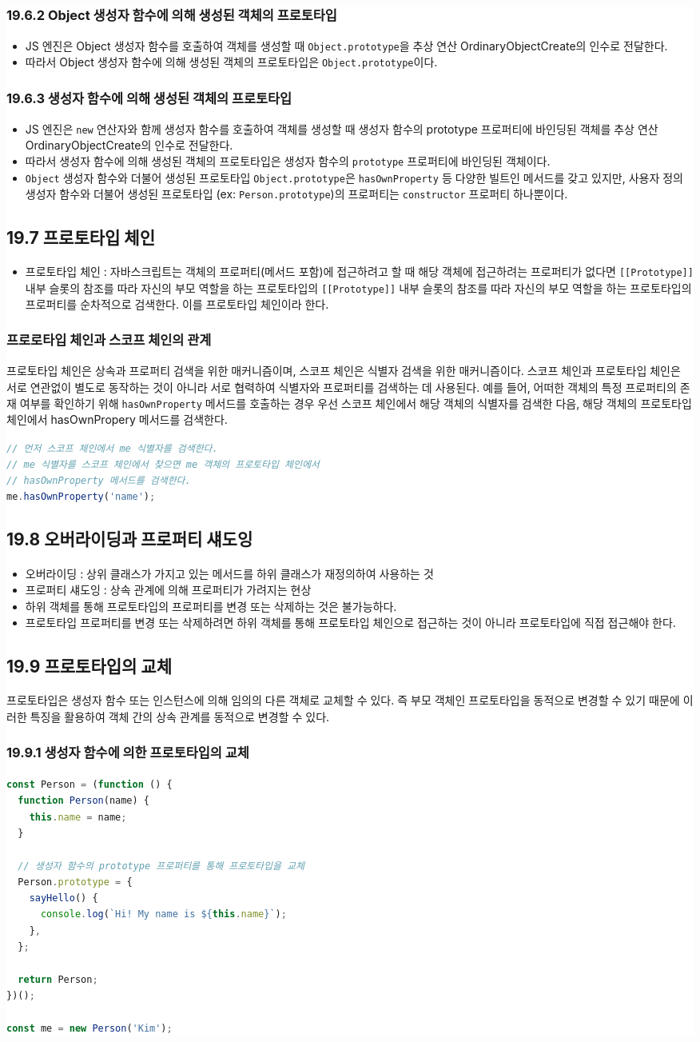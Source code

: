 ### 19.6.2 Object 생성자 함수에 의해 생성된 객체의 프로토타입

- JS 엔진은 Object 생성자 함수를 호출하여 객체를 생성할 때 `Object.prototype`을 추상 연산 OrdinaryObjectCreate의 인수로 전달한다.
- 따라서 Object 생성자 함수에 의해 생성된 객체의 프로토타입은 `Object.prototype`이다.

### 19.6.3 생성자 함수에 의해 생성된 객체의 프로토타입

- JS 엔진은 `new` 연산자와 함께 생성자 함수를 호출하여 객체를 생성할 때 생성자 함수의 prototype 프로퍼티에 바인딩된 객체를 추상 연산 OrdinaryObjectCreate의 인수로 전달한다.
- 따라서 생성자 함수에 의해 생성된 객체의 프로토타입은 생성자 함수의 `prototype` 프로퍼티에 바인딩된 객체이다.
- `Object` 생성자 함수와 더불어 생성된 프로토타입 `Object.prototype`은 `hasOwnProperty` 등 다양한 빌트인 메서드를 갖고 있지만, 사용자 정의 생성자 함수와 더불어 생성된 프로토타입 (ex: `Person.prototype`)의 프로퍼티는 `constructor` 프로퍼티 하나뿐이다.

## 19.7 프로토타입 체인

- 프로토타입 체인 : 자바스크립트는 객체의 프로퍼티(메서드 포함)에 접근하려고 할 때 해당 객체에 접근하려는 프로퍼티가 없다면 `[[Prototype]]` 내부 슬롯의 참조를 따라 자신의 부모 역할을 하는 프로토타입의 `[[Prototype]]` 내부 슬롯의 참조를 따라 자신의 부모 역할을 하는 프로토타입의 프로퍼티를 순차적으로 검색한다. 이를 프로토타입 체인이라 한다.

### 프로로타입 체인과 스코프 체인의 관계

프로토타입 체인은 상속과 프로퍼티 검색을 위한 매커니즘이며, 스코프 체인은 식별자 검색을 위한 매커니즘이다. 스코프 체인과 프로토타입 체인은 서로 연관없이 별도로 동작하는 것이 아니라 서로 협력하여 식별자와 프로퍼티를 검색하는 데 사용된다.
예를 들어, 어떠한 객체의 특정 프로퍼티의 존재 여부를 확인하기 위해 `hasOwnProperty` 메서드를 호출하는 경우 우선 스코프 체인에서 해당 객체의 식별자를 검색한 다음, 해당 객체의 프로토타입 체인에서 hasOwnPropery 메서드를 검색한다.

```jsx
// 먼저 스코프 체인에서 me 식별자를 검색한다.
// me 식별자를 스코프 체인에서 찾으면 me 객체의 프로토타입 체인에서
// hasOwnProperty 메서드를 검색한다.
me.hasOwnProperty('name');
```

## 19.8 오버라이딩과 프로퍼티 섀도잉

- 오버라이딩 : 상위 클래스가 가지고 있는 메서드를 하위 클래스가 재정의하여 사용하는 것
- 프로퍼티 섀도잉 : 상속 관계에 의해 프로퍼티가 가려지는 현상
- 하위 객체를 통해 프로토타입의 프로퍼티를 변경 또는 삭제하는 것은 불가능하다.
- 프로토타입 프로퍼티를 변경 또는 삭제하려면 하위 객체를 통해 프로토타입 체인으로 접근하는 것이 아니라 프로토타입에 직접 접근해야 한다.

## 19.9 프로토타입의 교체

프로토타입은 생성자 함수 또는 인스턴스에 의해 임의의 다른 객체로 교체할 수 있다. 즉 부모 객체인 프로토타입을 동적으로 변경할 수 있기 때문에 이러한 특징을 활용하여 객체 간의 상속 관계를 동적으로 변경할 수 있다.

### 19.9.1 생성자 함수에 의한 프로토타입의 교체

```js
const Person = (function () {
  function Person(name) {
    this.name = name;
  }

  // 생성자 함수의 prototype 프로퍼티를 통해 프로토타입을 교체
  Person.prototype = {
    sayHello() {
      console.log(`Hi! My name is ${this.name}`);
    },
  };

  return Person;
})();

const me = new Person('Kim');
```